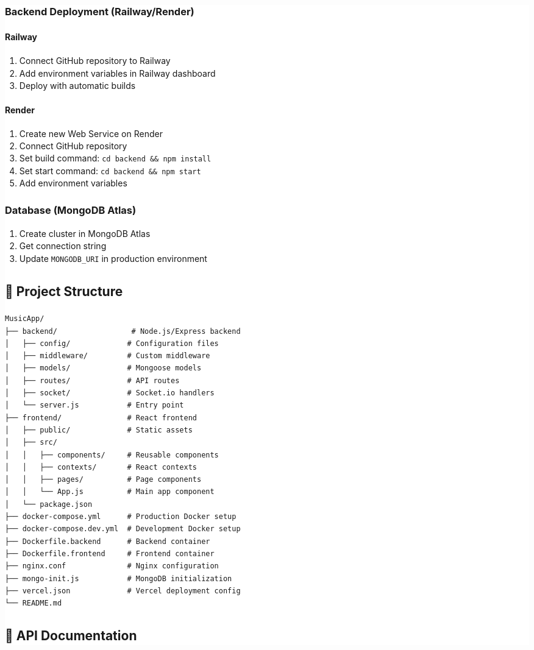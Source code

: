 ### Backend Deployment (Railway/Render)

#### Railway
1. Connect GitHub repository to Railway
2. Add environment variables in Railway dashboard
3. Deploy with automatic builds

#### Render
1. Create new Web Service on Render
2. Connect GitHub repository
3. Set build command: `cd backend && npm install`
4. Set start command: `cd backend && npm start`
5. Add environment variables

### Database (MongoDB Atlas)
1. Create cluster in MongoDB Atlas
2. Get connection string
3. Update `MONGODB_URI` in production environment

## 📁 Project Structure

```
MusicApp/
├── backend/                 # Node.js/Express backend
│   ├── config/             # Configuration files
│   ├── middleware/         # Custom middleware
│   ├── models/             # Mongoose models
│   ├── routes/             # API routes
│   ├── socket/             # Socket.io handlers
│   └── server.js           # Entry point
├── frontend/               # React frontend
│   ├── public/             # Static assets
│   ├── src/
│   │   ├── components/     # Reusable components
│   │   ├── contexts/       # React contexts
│   │   ├── pages/          # Page components
│   │   └── App.js          # Main app component
│   └── package.json
├── docker-compose.yml      # Production Docker setup
├── docker-compose.dev.yml  # Development Docker setup
├── Dockerfile.backend      # Backend container
├── Dockerfile.frontend     # Frontend container
├── nginx.conf              # Nginx configuration
├── mongo-init.js           # MongoDB initialization
├── vercel.json             # Vercel deployment config
└── README.md
```

## 🔧 API Documentation
